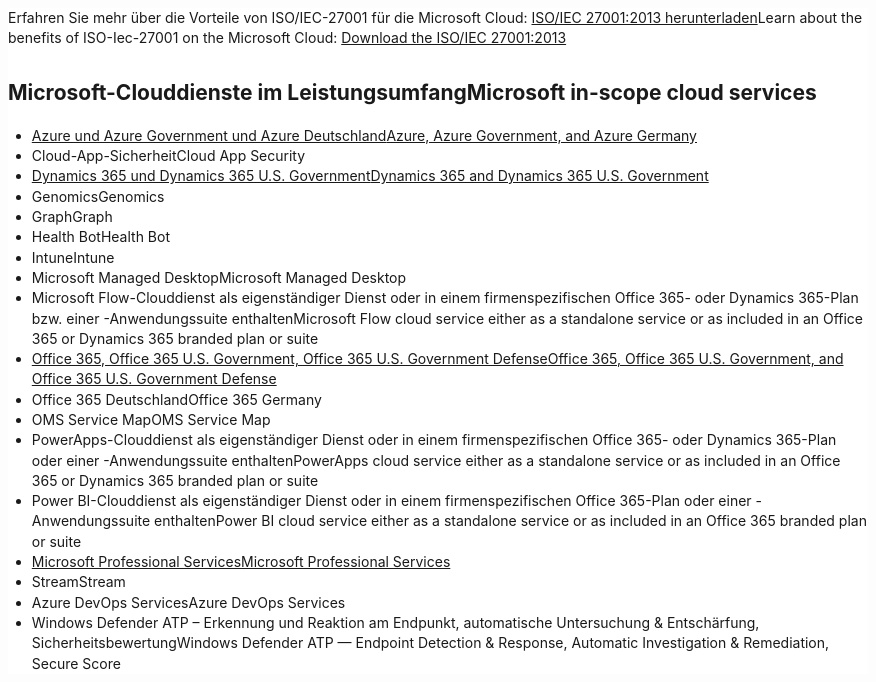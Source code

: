 <span data-ttu-id="e0c2f-118">Erfahren Sie mehr über die Vorteile von ISO/IEC-27001 für die Microsoft Cloud: [ISO/IEC 27001:2013 herunterladen](https://go.microsoft.com/fwlink/p/?linkid=2100068)</span><span class="sxs-lookup"><span data-stu-id="e0c2f-118">Learn about the benefits of ISO-Iec-27001 on the Microsoft Cloud: [Download the ISO/IEC 27001:2013](https://go.microsoft.com/fwlink/p/?linkid=2100068)</span></span>

## <a name="microsoft-in-scope-cloud-services"></a><span data-ttu-id="e0c2f-119">Microsoft-Clouddienste im Leistungsumfang</span><span class="sxs-lookup"><span data-stu-id="e0c2f-119">Microsoft in-scope cloud services</span></span>

- [<span data-ttu-id="e0c2f-120">Azure und Azure Government und Azure Deutschland</span><span class="sxs-lookup"><span data-stu-id="e0c2f-120">Azure, Azure Government, and Azure Germany</span></span>](https://aka.ms/AzureCompliance)
- <span data-ttu-id="e0c2f-121">Cloud-App-Sicherheit</span><span class="sxs-lookup"><span data-stu-id="e0c2f-121">Cloud App Security</span></span>
- [<span data-ttu-id="e0c2f-122">Dynamics 365 und Dynamics 365 U.S. Government</span><span class="sxs-lookup"><span data-stu-id="e0c2f-122">Dynamics 365 and Dynamics 365 U.S. Government</span></span>](https://aka.ms/d365-compliance-list)
- <span data-ttu-id="e0c2f-123">Genomics</span><span class="sxs-lookup"><span data-stu-id="e0c2f-123">Genomics</span></span>
- <span data-ttu-id="e0c2f-124">Graph</span><span class="sxs-lookup"><span data-stu-id="e0c2f-124">Graph</span></span>
- <span data-ttu-id="e0c2f-125">Health Bot</span><span class="sxs-lookup"><span data-stu-id="e0c2f-125">Health Bot</span></span>
- <span data-ttu-id="e0c2f-126">Intune</span><span class="sxs-lookup"><span data-stu-id="e0c2f-126">Intune</span></span>
- <span data-ttu-id="e0c2f-127">Microsoft Managed Desktop</span><span class="sxs-lookup"><span data-stu-id="e0c2f-127">Microsoft Managed Desktop</span></span>
- <span data-ttu-id="e0c2f-128">Microsoft Flow-Clouddienst als eigenständiger Dienst oder in einem firmenspezifischen Office 365- oder Dynamics 365-Plan bzw. einer -Anwendungssuite enthalten</span><span class="sxs-lookup"><span data-stu-id="e0c2f-128">Microsoft Flow cloud service either as a standalone service or as included in an Office 365 or Dynamics 365 branded plan or suite</span></span>
- [<span data-ttu-id="e0c2f-129">Office 365, Office 365 U.S. Government, Office 365 U.S. Government Defense</span><span class="sxs-lookup"><span data-stu-id="e0c2f-129">Office 365, Office 365 U.S. Government, and Office 365 U.S. Government Defense</span></span>](https://go.microsoft.com/fwlink/p/?linkid=2077751)
- <span data-ttu-id="e0c2f-130">Office 365 Deutschland</span><span class="sxs-lookup"><span data-stu-id="e0c2f-130">Office 365 Germany</span></span>
- <span data-ttu-id="e0c2f-131">OMS Service Map</span><span class="sxs-lookup"><span data-stu-id="e0c2f-131">OMS Service Map</span></span>
- <span data-ttu-id="e0c2f-132">PowerApps-Clouddienst als eigenständiger Dienst oder in einem firmenspezifischen Office 365- oder Dynamics 365-Plan oder einer -Anwendungssuite enthalten</span><span class="sxs-lookup"><span data-stu-id="e0c2f-132">PowerApps cloud service either as a standalone service or as included in an Office 365 or Dynamics 365 branded plan or suite</span></span>
- <span data-ttu-id="e0c2f-133">Power BI-Clouddienst als eigenständiger Dienst oder in einem firmenspezifischen Office 365-Plan oder einer -Anwendungssuite enthalten</span><span class="sxs-lookup"><span data-stu-id="e0c2f-133">Power BI cloud service either as a standalone service or as included in an Office 365 branded plan or suite</span></span>
- [<span data-ttu-id="e0c2f-134">Microsoft Professional Services</span><span class="sxs-lookup"><span data-stu-id="e0c2f-134">Microsoft Professional Services</span></span>](https://go.microsoft.com/fwlink/p/?linkid=2100022)
- <span data-ttu-id="e0c2f-135">Stream</span><span class="sxs-lookup"><span data-stu-id="e0c2f-135">Stream</span></span>
- <span data-ttu-id="e0c2f-136">Azure DevOps Services</span><span class="sxs-lookup"><span data-stu-id="e0c2f-136">Azure DevOps Services</span></span>
- <span data-ttu-id="e0c2f-137">Windows Defender ATP – Erkennung und Reaktion am Endpunkt, automatische Untersuchung & Entschärfung, Sicherheitsbewertung</span><span class="sxs-lookup"><span data-stu-id="e0c2f-137">Windows Defender ATP — Endpoint Detection & Response, Automatic Investigation & Remediation, Secure Score</span></span>
